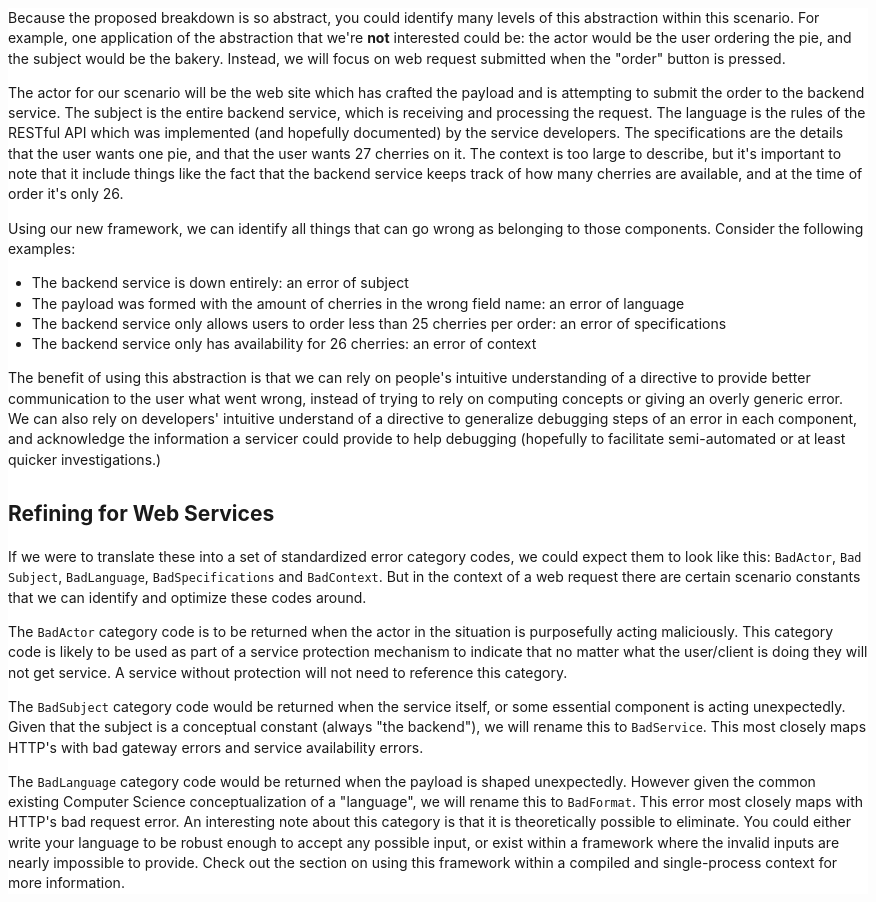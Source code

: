 Because the proposed breakdown is so abstract, you could identify many levels of this abstraction within this scenario. For example, one application of the abstraction that we're **not** interested could be: the actor would be the user ordering the pie, and the subject would be the bakery. Instead, we will focus on web request submitted when the "order" button is pressed.

The actor for our scenario will be the web site which has crafted the payload and is attempting to submit the order to the backend service. The subject is the entire backend service, which is receiving and processing the request. The language is the rules of the RESTful API which was implemented (and hopefully documented) by the service developers. The specifications are the details that the user wants one pie, and that the user wants 27 cherries on it. The context is too large to describe, but it's important to note that it include things like the fact that the backend service keeps track of how many cherries are available, and at the time of order it's only 26.

Using our new framework, we can identify all things that can go wrong as belonging to those components. Consider the following examples:

- The backend service is down entirely: an error of subject
- The payload was formed with the amount of cherries in the wrong field name: an error of language
- The backend service only allows users to order less than 25 cherries per order: an error of specifications
- The backend service only has availability for 26 cherries: an error of context

The benefit of using this abstraction is that we can rely on people's intuitive understanding of a directive to provide better communication to the user what went wrong, instead of trying to rely on computing concepts or giving an overly generic error. We can also rely on developers' intuitive understand of a directive to generalize debugging steps of an error in each component, and acknowledge the information a servicer could provide to help debugging (hopefully to facilitate semi-automated or at least quicker investigations.)

## Refining for Web Services

If we were to translate these into a set of standardized error category codes, we could expect them to look like this: `BadActor`, `BadSubject`, `BadLanguage`, `BadSpecifications` and `BadContext`. But in the context of a web request there are certain scenario constants that we can identify and optimize these codes around.

The `BadActor` category code is to be returned when the actor in the situation is purposefully acting maliciously. This category code is likely to be used as part of a service protection mechanism to indicate that no matter what the user/client is doing they will not get service. A service without protection will not need to reference this category.

The `BadSubject` category code would be returned when the service itself, or some essential component is acting unexpectedly. Given that the subject is a conceptual constant (always "the backend"), we will rename this to `BadService`.  This most closely maps HTTP's with bad gateway errors and service availability errors.

The `BadLanguage` category code would be returned when the payload is shaped unexpectedly. However given the common existing Computer Science conceptualization of a "language", we will rename this to `BadFormat`. This error most closely maps with HTTP's bad request error. An interesting note about this category is that it is theoretically possible to eliminate. You could either write your language to be robust enough to accept any possible input, or exist within a framework where the invalid inputs are nearly impossible to provide. Check out the section on using this framework within a compiled and single-process context for more information.
